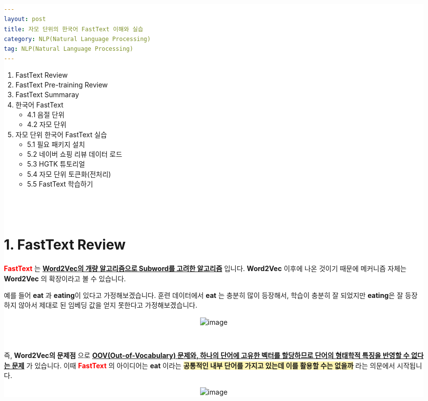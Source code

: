 ```yaml
---
layout: post
title: 자모 단위의 한국어 FastText 이해와 실습
category: NLP(Natural Language Processing)
tag: NLP(Natural Language Processing)
---
```






1. FastText Review
2. FastText Pre-training Review
3. FastText Summaray
4. 한국어 FastText
    - 4.1 음절 단위
    - 4.2 자모 단위
5. 자모 단위 한국어 FastText 실습
    - 5.1 필요 패키지 설치
    - 5.2 네이버 쇼핑 리뷰 데이터 로드
    - 5.3 HGTK 튜토리얼
    - 5.4 자모 단위 토큰화(전처리)
    - 5.5 FastText 학습하기

<br>
<br>




# 1. FastText Review

**<span style="color:red">FastText</span>** 는 **<u>Word2Vec의 개량 알고리즘으로 Subword를 고려한 알고리즘</u>** 입니다. **Word2Vec** 이후에 나온 것이기 때문에 메커니즘 자체는 **Word2Vec** 의 확장이라고 볼 수 있습니다.



예를 들어 **eat** 과 **eating**이 있다고 가정해보겠습니다. 훈련 데이터에서 **eat** 는 충분히 많이 등장해서, 학습이 충분히 잘 되었지만 **eating**은 잘 등장하지 않아서 제대로 된 임베딩 값을 얻지 못한다고 가정해보겠습니다.

<p align="center">
<img alt="image" src="https://github.com/museonghwang/museonghwang.github.io/assets/77891754/c9fa85df-3073-4bf9-9f40-fa780593d1ed">
</p>

<br>


즉, **Word2Vec의 문제점** 으로 **<u>OOV(Out-of-Vocabulary) 문제와, 하나의 단어에 고유한 벡터를 할당하므로 단어의 형태학적 특징을 반영할 수 없다는 문제</u>** 가 있습니다. 이때 **<span style="color:red">FastText</span>** 의 아이디어는 **eat** 이라는 **<span style="background-color: #fff5b1">공통적인 내부 단어를 가지고 있는데 이를 활용할 수는 없을까</span>** 라는 의문에서 시작됩니다.

<p align="center">
<img alt="image" src="https://github.com/museonghwang/museonghwang.github.io/assets/77891754/1dfb0c31-cd8a-4502-82f6-6b1876d5b21b">
</p>
